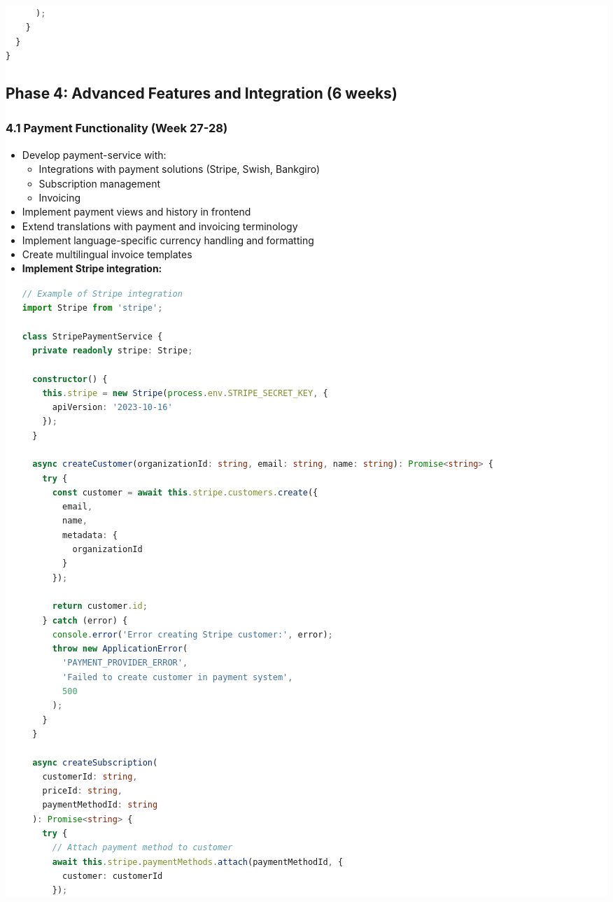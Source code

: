   ```typescript
        );
      }
    }
  }
  ```

## Phase 4: Advanced Features and Integration (6 weeks)

### 4.1 Payment Functionality (Week 27-28)
- Develop payment-service with:
  - Integrations with payment solutions (Stripe, Swish, Bankgiro)
  - Subscription management
  - Invoicing
- Implement payment views and history in frontend
- Extend translations with payment and invoicing terminology
- Implement language-specific currency handling and formatting
- Create multilingual invoice templates
- **Implement Stripe integration:**
  ```typescript
  // Example of Stripe integration
  import Stripe from 'stripe';

  class StripePaymentService {
    private readonly stripe: Stripe;
    
    constructor() {
      this.stripe = new Stripe(process.env.STRIPE_SECRET_KEY, {
        apiVersion: '2023-10-16'
      });
    }
    
    async createCustomer(organizationId: string, email: string, name: string): Promise<string> {
      try {
        const customer = await this.stripe.customers.create({
          email,
          name,
          metadata: {
            organizationId
          }
        });
        
        return customer.id;
      } catch (error) {
        console.error('Error creating Stripe customer:', error);
        throw new ApplicationError(
          'PAYMENT_PROVIDER_ERROR',
          'Failed to create customer in payment system',
          500
        );
      }
    }
    
    async createSubscription(
      customerId: string,
      priceId: string,
      paymentMethodId: string
    ): Promise<string> {
      try {
        // Attach payment method to customer
        await this.stripe.paymentMethods.attach(paymentMethodId, {
          customer: customerId
        });
  ```